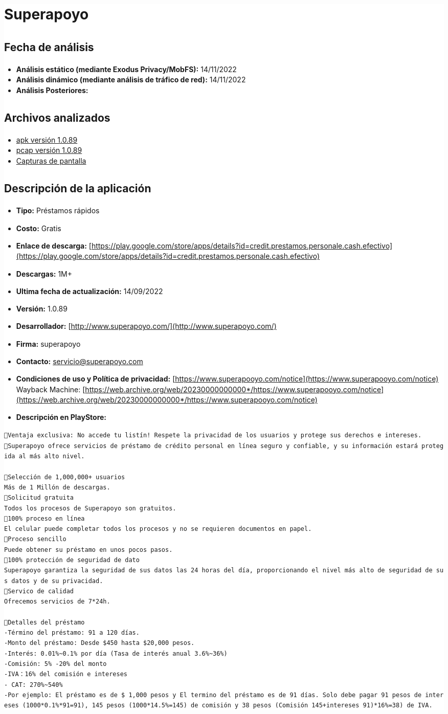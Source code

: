 # Superapoyo

## Fecha de análisis

- **Análisis estático (mediante Exodus Privacy/MobFS):** 14/11/2022
- **Análisis dinámico (mediante análisis de tráfico de red):** 14/11/2022
- **Análisis Posteriores:** 

## Archivos analizados

- [apk versión 1.0.89](https://cloud.datavoros.org/index.php/s/xTBetPb5wr8aFNr)
- [pcap versión 1.0.89](https://cloud.datavoros.org/index.php/s/sn7LJPH87bHAc48)   
- [Capturas de pantalla](https://cloud.datavoros.org/index.php/s/WnySDgizmFTnTE4)

## Descripción de la aplicación
- **Tipo:** Préstamos rápidos
- **Costo:** Gratis  
- **Enlace de descarga:** [https://play.google.com/store/apps/details?id=credit.prestamos.personale.cash.efectivo](https://play.google.com/store/apps/details?id=credit.prestamos.personale.cash.efectivo)
- **Descargas:** 1M+
- **Ultima fecha de actualización:** 14/09/2022
- **Versión:** 1.0.89
- **Desarrollador:** [http://www.superapoyo.com/](http://www.superapoyo.com/)
- **Firma:** superapoyo
- **Contacto:** servicio@superapoyo.com
- **Condiciones de uso y Política de privacidad:** [https://www.superapooyo.com/notice](https://www.superapooyo.com/notice)   
Wayback Machine: [https://web.archive.org/web/20230000000000*/https://www.superapooyo.com/notice](https://web.archive.org/web/20230000000000*/https://www.superapooyo.com/notice)
    
- **Descripción en PlayStore:**
~~~
🌸Ventaja exclusiva: No accede tu listín! Respete la privacidad de los usuarios y protege sus derechos e intereses.
🌸Superapoyo ofrece servicios de préstamo de crédito personal en línea seguro y confiable, y su información estará protegida al más alto nivel.

🥇Selección de 1,000,000+ usuarios
Más de 1 Millón de descargas.
🥇Solicitud gratuita
Todos los procesos de Superapoyo son gratuitos.
🥇100% proceso en línea
El celular puede completar todos los procesos y no se requieren documentos en papel.
🥇Proceso sencillo
Puede obtener su préstamo en unos pocos pasos.
🥇100% protección de seguridad de dato
Superapoyo garantiza la seguridad de sus datos las 24 horas del día, proporcionando el nivel más alto de seguridad de sus datos y de su privacidad.
🥇Servico de calidad
Ofrecemos servicios de 7*24h.

📝Detalles del préstamo
-Término del préstamo: 91 a 120 días.
-Monto del préstamo: Desde $450 hasta $20,000 pesos.
-Interés: 0.01%~0.1% por día (Tasa de interés anual 3.6%~36%)
-Comisión: 5% -20% del monto
-IVA：16% del comisión e intereses
- CAT: 270%~540%
-Por ejemplo: El préstamo es de $ 1,000 pesos y El termino del préstamo es de 91 días. Solo debe pagar 91 pesos de intereses (1000*0.1%*91=91), 145 pesos (1000*14.5%=145) de comisión y 38 pesos (Comisión 145+intereses 91)*16%=38) de IVA.
~~~